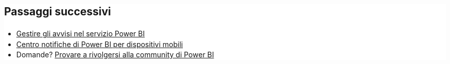 ## <a name="next-steps"></a>Passaggi successivi
* [Gestire gli avvisi nel servizio Power BI](service-set-data-alerts.md)
* [Centro notifiche di Power BI per dispositivi mobili](mobile-apps-notification-center.md)
* Domande? [Provare a rivolgersi alla community di Power BI](http://community.powerbi.com/)

